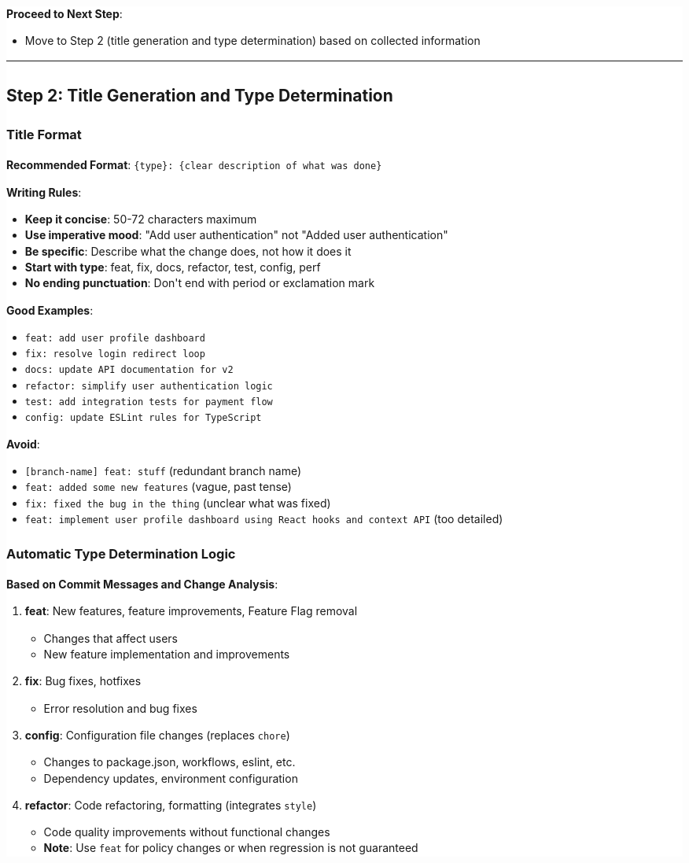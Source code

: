 **Proceed to Next Step**:

- Move to Step 2 (title generation and type determination) based on collected information

---

## Step 2: Title Generation and Type Determination

### Title Format

**Recommended Format**: `{type}: {clear description of what was done}`

**Writing Rules**:

- **Keep it concise**: 50-72 characters maximum
- **Use imperative mood**: "Add user authentication" not "Added user authentication"
- **Be specific**: Describe what the change does, not how it does it
- **Start with type**: feat, fix, docs, refactor, test, config, perf
- **No ending punctuation**: Don't end with period or exclamation mark

**Good Examples**:
- `feat: add user profile dashboard`
- `fix: resolve login redirect loop`
- `docs: update API documentation for v2`
- `refactor: simplify user authentication logic`
- `test: add integration tests for payment flow`
- `config: update ESLint rules for TypeScript`

**Avoid**:
- `[branch-name] feat: stuff` (redundant branch name)
- `feat: added some new features` (vague, past tense)
- `fix: fixed the bug in the thing` (unclear what was fixed)
- `feat: implement user profile dashboard using React hooks and context API` (too detailed)

### Automatic Type Determination Logic

**Based on Commit Messages and Change Analysis**:

1. **feat**: New features, feature improvements, Feature Flag removal

   - Changes that affect users
   - New feature implementation and improvements

2. **fix**: Bug fixes, hotfixes

   - Error resolution and bug fixes

3. **config**: Configuration file changes (replaces `chore`)

   - Changes to package.json, workflows, eslint, etc.
   - Dependency updates, environment configuration

4. **refactor**: Code refactoring, formatting (integrates `style`)

   - Code quality improvements without functional changes
   - **Note**: Use `feat` for policy changes or when regression is not guaranteed
